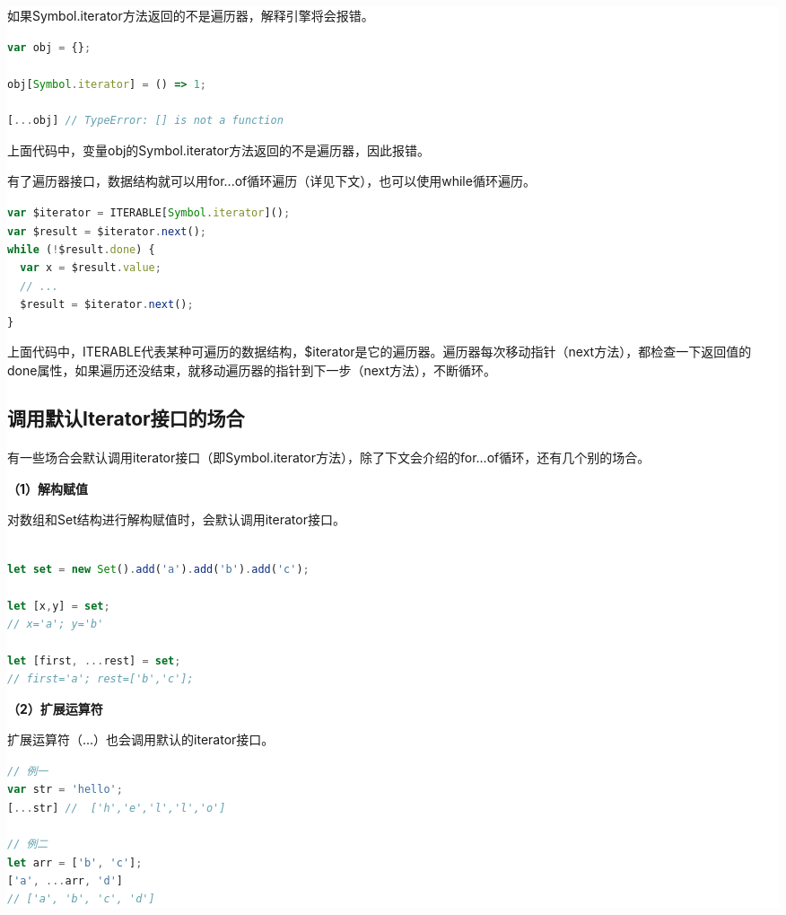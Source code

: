 如果Symbol.iterator方法返回的不是遍历器，解释引擎将会报错。

```javascript
var obj = {};

obj[Symbol.iterator] = () => 1;

[...obj] // TypeError: [] is not a function
```

上面代码中，变量obj的Symbol.iterator方法返回的不是遍历器，因此报错。

有了遍历器接口，数据结构就可以用for...of循环遍历（详见下文），也可以使用while循环遍历。

```javascript
var $iterator = ITERABLE[Symbol.iterator]();
var $result = $iterator.next();
while (!$result.done) {
  var x = $result.value;
  // ...
  $result = $iterator.next();
}
```

上面代码中，ITERABLE代表某种可遍历的数据结构，$iterator是它的遍历器。遍历器每次移动指针（next方法），都检查一下返回值的done属性，如果遍历还没结束，就移动遍历器的指针到下一步（next方法），不断循环。

## 调用默认Iterator接口的场合

有一些场合会默认调用iterator接口（即Symbol.iterator方法），除了下文会介绍的for...of循环，还有几个别的场合。

**（1）解构赋值**

对数组和Set结构进行解构赋值时，会默认调用iterator接口。

```javascript

let set = new Set().add('a').add('b').add('c');

let [x,y] = set;
// x='a'; y='b'

let [first, ...rest] = set;
// first='a'; rest=['b','c'];

```

**（2）扩展运算符**

扩展运算符（...）也会调用默认的iterator接口。

```javascript
// 例一
var str = 'hello';
[...str] //  ['h','e','l','l','o']

// 例二
let arr = ['b', 'c'];
['a', ...arr, 'd']
// ['a', 'b', 'c', 'd']
```
